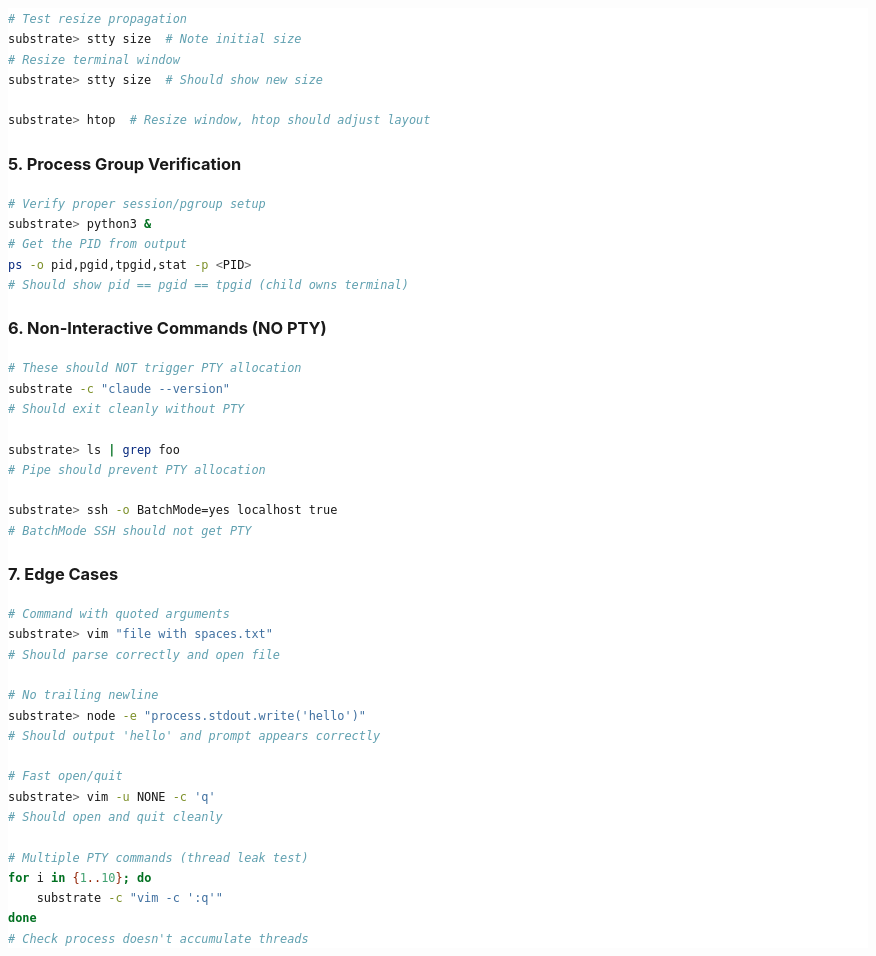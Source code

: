 ```bash
# Test resize propagation
substrate> stty size  # Note initial size
# Resize terminal window
substrate> stty size  # Should show new size

substrate> htop  # Resize window, htop should adjust layout
```

### 5. Process Group Verification

```bash
# Verify proper session/pgroup setup
substrate> python3 &
# Get the PID from output
ps -o pid,pgid,tpgid,stat -p <PID>
# Should show pid == pgid == tpgid (child owns terminal)
```

### 6. Non-Interactive Commands (NO PTY)

```bash
# These should NOT trigger PTY allocation
substrate -c "claude --version"
# Should exit cleanly without PTY

substrate> ls | grep foo
# Pipe should prevent PTY allocation

substrate> ssh -o BatchMode=yes localhost true
# BatchMode SSH should not get PTY
```

### 7. Edge Cases

```bash
# Command with quoted arguments
substrate> vim "file with spaces.txt"
# Should parse correctly and open file

# No trailing newline
substrate> node -e "process.stdout.write('hello')"
# Should output 'hello' and prompt appears correctly

# Fast open/quit
substrate> vim -u NONE -c 'q'
# Should open and quit cleanly

# Multiple PTY commands (thread leak test)
for i in {1..10}; do
    substrate -c "vim -c ':q'"
done
# Check process doesn't accumulate threads
```
